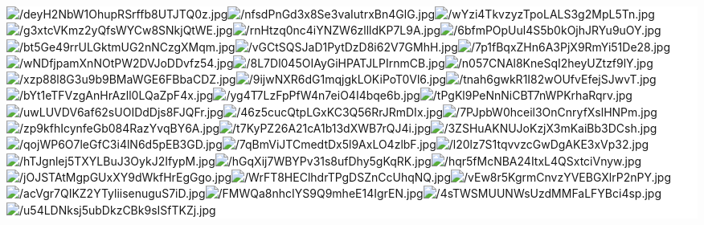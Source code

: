<img src="https://image.tmdb.org/t/p/original/deyH2NbW1OhupRSrffb8UTJTQ0z.jpg" alt="/deyH2NbW1OhupRSrffb8UTJTQ0z.jpg" title="/deyH2NbW1OhupRSrffb8UTJTQ0z.jpg"><img src="https://image.tmdb.org/t/p/original/nfsdPnGd3x8Se3vaIutrxBn4GlG.jpg" alt="/nfsdPnGd3x8Se3vaIutrxBn4GlG.jpg" title="/nfsdPnGd3x8Se3vaIutrxBn4GlG.jpg"><img src="https://image.tmdb.org/t/p/original/wYzi4TkvzyzTpoLALS3g2MpL5Tn.jpg" alt="/wYzi4TkvzyzTpoLALS3g2MpL5Tn.jpg" title="/wYzi4TkvzyzTpoLALS3g2MpL5Tn.jpg"><img src="https://image.tmdb.org/t/p/original/g3xtcVKmz2yQfsWYCw8SNkjQtWE.jpg" alt="/g3xtcVKmz2yQfsWYCw8SNkjQtWE.jpg" title="/g3xtcVKmz2yQfsWYCw8SNkjQtWE.jpg"><img src="https://image.tmdb.org/t/p/original/rnHtzq0nc4iYNZW6zllldKP7L9A.jpg" alt="/rnHtzq0nc4iYNZW6zllldKP7L9A.jpg" title="/rnHtzq0nc4iYNZW6zllldKP7L9A.jpg"><img src="https://image.tmdb.org/t/p/original/6bfmPOpUul4S5b0kOjhJRYu9uOY.jpg" alt="/6bfmPOpUul4S5b0kOjhJRYu9uOY.jpg" title="/6bfmPOpUul4S5b0kOjhJRYu9uOY.jpg"><img src="https://image.tmdb.org/t/p/original/bt5Ge49rrULGktmUG2nNCzgXMqm.jpg" alt="/bt5Ge49rrULGktmUG2nNCzgXMqm.jpg" title="/bt5Ge49rrULGktmUG2nNCzgXMqm.jpg"><img src="https://image.tmdb.org/t/p/original/vGCtSQSJaD1PytDzD8i62V7GMhH.jpg" alt="/vGCtSQSJaD1PytDzD8i62V7GMhH.jpg" title="/vGCtSQSJaD1PytDzD8i62V7GMhH.jpg"><img src="https://image.tmdb.org/t/p/original/7p1fBqxZHn6A3PjX9RmYi51De28.jpg" alt="/7p1fBqxZHn6A3PjX9RmYi51De28.jpg" title="/7p1fBqxZHn6A3PjX9RmYi51De28.jpg"><img src="https://image.tmdb.org/t/p/original/wNDfjpamXnNOtPW2DVJoDDvfz54.jpg" alt="/wNDfjpamXnNOtPW2DVJoDDvfz54.jpg" title="/wNDfjpamXnNOtPW2DVJoDDvfz54.jpg"><img src="https://image.tmdb.org/t/p/original/8L7Dl045OIAyGiHPATJLPIrnmCB.jpg" alt="/8L7Dl045OIAyGiHPATJLPIrnmCB.jpg" title="/8L7Dl045OIAyGiHPATJLPIrnmCB.jpg"><img src="https://image.tmdb.org/t/p/original/n057CNAl8KneSqI2heyUZtzf9lY.jpg" alt="/n057CNAl8KneSqI2heyUZtzf9lY.jpg" title="/n057CNAl8KneSqI2heyUZtzf9lY.jpg"><img src="https://image.tmdb.org/t/p/original/xzp88l8G3u9b9BMaWGE6FBbaCDZ.jpg" alt="/xzp88l8G3u9b9BMaWGE6FBbaCDZ.jpg" title="/xzp88l8G3u9b9BMaWGE6FBbaCDZ.jpg"><img src="https://image.tmdb.org/t/p/original/9ijwNXR6dG1mqjgkLOKiPoT0Vl6.jpg" alt="/9ijwNXR6dG1mqjgkLOKiPoT0Vl6.jpg" title="/9ijwNXR6dG1mqjgkLOKiPoT0Vl6.jpg"><img src="https://image.tmdb.org/t/p/original/tnah6gwkR1I82wOUfvEfejSJwvT.jpg" alt="/tnah6gwkR1I82wOUfvEfejSJwvT.jpg" title="/tnah6gwkR1I82wOUfvEfejSJwvT.jpg"><img src="https://image.tmdb.org/t/p/original/bYt1eTFVzgAnHrAzll0LQaZpF4x.jpg" alt="/bYt1eTFVzgAnHrAzll0LQaZpF4x.jpg" title="/bYt1eTFVzgAnHrAzll0LQaZpF4x.jpg"><img src="https://image.tmdb.org/t/p/original/yg4T7LzFpPfW4n7eiO4I4bqe6b.jpg" alt="/yg4T7LzFpPfW4n7eiO4I4bqe6b.jpg" title="/yg4T7LzFpPfW4n7eiO4I4bqe6b.jpg"><img src="https://image.tmdb.org/t/p/original/tPgKl9PeNnNiCBT7nWPKrhaRqrv.jpg" alt="/tPgKl9PeNnNiCBT7nWPKrhaRqrv.jpg" title="/tPgKl9PeNnNiCBT7nWPKrhaRqrv.jpg"><img src="https://image.tmdb.org/t/p/original/uwLUVDV6af62sUOIDdDjs8FJQFr.jpg" alt="/uwLUVDV6af62sUOIDdDjs8FJQFr.jpg" title="/uwLUVDV6af62sUOIDdDjs8FJQFr.jpg"><img src="https://image.tmdb.org/t/p/original/46z5cucQtpLGxKC3Q56RrJRmDIx.jpg" alt="/46z5cucQtpLGxKC3Q56RrJRmDIx.jpg" title="/46z5cucQtpLGxKC3Q56RrJRmDIx.jpg"><img src="https://image.tmdb.org/t/p/original/7PJpbW0hceil3OnCnryfXslHNPm.jpg" alt="/7PJpbW0hceil3OnCnryfXslHNPm.jpg" title="/7PJpbW0hceil3OnCnryfXslHNPm.jpg"><img src="https://image.tmdb.org/t/p/original/zp9kfhIcynfeGb084RazYvqBY6A.jpg" alt="/zp9kfhIcynfeGb084RazYvqBY6A.jpg" title="/zp9kfhIcynfeGb084RazYvqBY6A.jpg"><img src="https://image.tmdb.org/t/p/original/t7KyPZ26A21cA1b13dXWB7rQJ4i.jpg" alt="/t7KyPZ26A21cA1b13dXWB7rQJ4i.jpg" title="/t7KyPZ26A21cA1b13dXWB7rQJ4i.jpg"><img src="https://image.tmdb.org/t/p/original/3ZSHuAKNUJoKzjX3mKaiBb3DCsh.jpg" alt="/3ZSHuAKNUJoKzjX3mKaiBb3DCsh.jpg" title="/3ZSHuAKNUJoKzjX3mKaiBb3DCsh.jpg"><img src="https://image.tmdb.org/t/p/original/qojWP6O7leGfC3i4lN6d5pEB3GD.jpg" alt="/qojWP6O7leGfC3i4lN6d5pEB3GD.jpg" title="/qojWP6O7leGfC3i4lN6d5pEB3GD.jpg"><img src="https://image.tmdb.org/t/p/original/7qBmViJTCmedtDx5l9AxLO4zlbF.jpg" alt="/7qBmViJTCmedtDx5l9AxLO4zlbF.jpg" title="/7qBmViJTCmedtDx5l9AxLO4zlbF.jpg"><img src="https://image.tmdb.org/t/p/original/l20lz7S1tqvvzcGwDgAKE3xVp32.jpg" alt="/l20lz7S1tqvvzcGwDgAKE3xVp32.jpg" title="/l20lz7S1tqvvzcGwDgAKE3xVp32.jpg"><img src="https://image.tmdb.org/t/p/original/hTJgnlej5TXYLBuJ3OykJ2IfypM.jpg" alt="/hTJgnlej5TXYLBuJ3OykJ2IfypM.jpg" title="/hTJgnlej5TXYLBuJ3OykJ2IfypM.jpg"><img src="https://image.tmdb.org/t/p/original/hGqXij7WBYPv31s8ufDhy5gKqRK.jpg" alt="/hGqXij7WBYPv31s8ufDhy5gKqRK.jpg" title="/hGqXij7WBYPv31s8ufDhy5gKqRK.jpg"><img src="https://image.tmdb.org/t/p/original/hqr5fMcNBA24ItxL4QSxtciVnyw.jpg" alt="/hqr5fMcNBA24ItxL4QSxtciVnyw.jpg" title="/hqr5fMcNBA24ItxL4QSxtciVnyw.jpg"><img src="https://image.tmdb.org/t/p/original/jOJSTAtMgpGUxXY9dWkfHrEgGgo.jpg" alt="/jOJSTAtMgpGUxXY9dWkfHrEgGgo.jpg" title="/jOJSTAtMgpGUxXY9dWkfHrEgGgo.jpg"><img src="https://image.tmdb.org/t/p/original/WrFT8HEClhdrTPgDSZnCcUhqNQ.jpg" alt="/WrFT8HEClhdrTPgDSZnCcUhqNQ.jpg" title="/WrFT8HEClhdrTPgDSZnCcUhqNQ.jpg"><img src="https://image.tmdb.org/t/p/original/vEw8r5KgrmCnvzYVEBGXlrP2nPY.jpg" alt="/vEw8r5KgrmCnvzYVEBGXlrP2nPY.jpg" title="/vEw8r5KgrmCnvzYVEBGXlrP2nPY.jpg"><img src="https://image.tmdb.org/t/p/original/acVgr7QIKZ2YTyliisenuguS7iD.jpg" alt="/acVgr7QIKZ2YTyliisenuguS7iD.jpg" title="/acVgr7QIKZ2YTyliisenuguS7iD.jpg"><img src="https://image.tmdb.org/t/p/original/FMWQa8nhcIYS9Q9mheE14IgrEN.jpg" alt="/FMWQa8nhcIYS9Q9mheE14IgrEN.jpg" title="/FMWQa8nhcIYS9Q9mheE14IgrEN.jpg"><img src="https://image.tmdb.org/t/p/original/4sTWSMUUNWsUzdMMFaLFYBci4sp.jpg" alt="/4sTWSMUUNWsUzdMMFaLFYBci4sp.jpg" title="/4sTWSMUUNWsUzdMMFaLFYBci4sp.jpg"><img src="https://image.tmdb.org/t/p/original/u54LDNksj5ubDkzCBk9sISfTKZj.jpg" alt="/u54LDNksj5ubDkzCBk9sISfTKZj.jpg" title="/u54LDNksj5ubDkzCBk9sISfTKZj.jpg">
